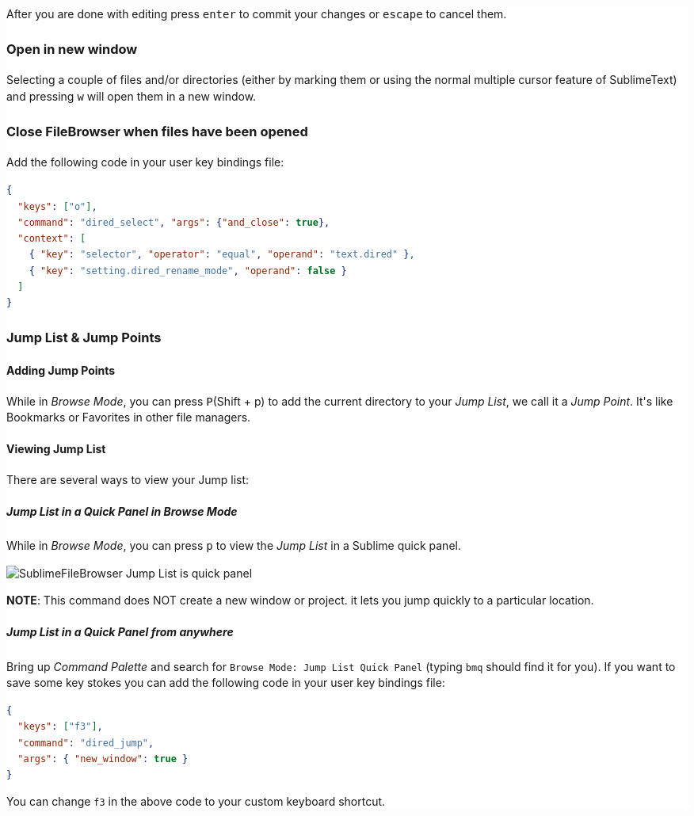 After you are done with editing press <kbd>enter</kbd> to commit your changes or <kbd>escape</kbd> to cancel them.

### Open in new window
Selecting a couple of files and/or directories (either by marking them or using the normal multiple cursor feature of SublimeText) and pressing <kbd>w</kbd> will open them in a new window.

### Close FileBrowser when files have been opened
Add the following code in your user key bindings file:

```json
{
  "keys": ["o"],
  "command": "dired_select", "args": {"and_close": true},
  "context": [
    { "key": "selector", "operator": "equal", "operand": "text.dired" },
    { "key": "setting.dired_rename_mode", "operand": false }
  ]
}
```

### Jump List & Jump Points
#### Adding Jump Points
While in *Browse Mode*, you can press <kbd>P</kbd>(Shift + p) to add the current directory to your *Jump List*, we call it a *Jump Point*. It's like Bookmarks or Favorites in other file managers. 

#### Viewing Jump List
There are several ways to view your Jump list:

##### Jump List in a Quick Panel in Browse Mode
While in *Browse Mode*, you can press <kbd>p</kbd> to view the *Jump List* in a Sublime quick panel.

![SublimeFileBrowser Jump List is quick panel](http://cl.ly/image/132X1K0C0P0h/Screen%20Shot%202015-01-25%20at%203.49.42%20pm.png)

**NOTE**: This command does NOT create a new window or project. it lets you jump quickly to a particular location. 

##### Jump List in a Quick Panel from anywhere
Bring up *Command Palette* and search for `Browse Mode: Jump List Quick Panel` (typing `bmq` should find it for you).
If you want to save some key stokes you can add the following code in your user key bindings file:

```json
{
  "keys": ["f3"],
  "command": "dired_jump",
  "args": { "new_window": true }
}
```

You can change `f3` in the above code to your custom keyboard shortcut.

